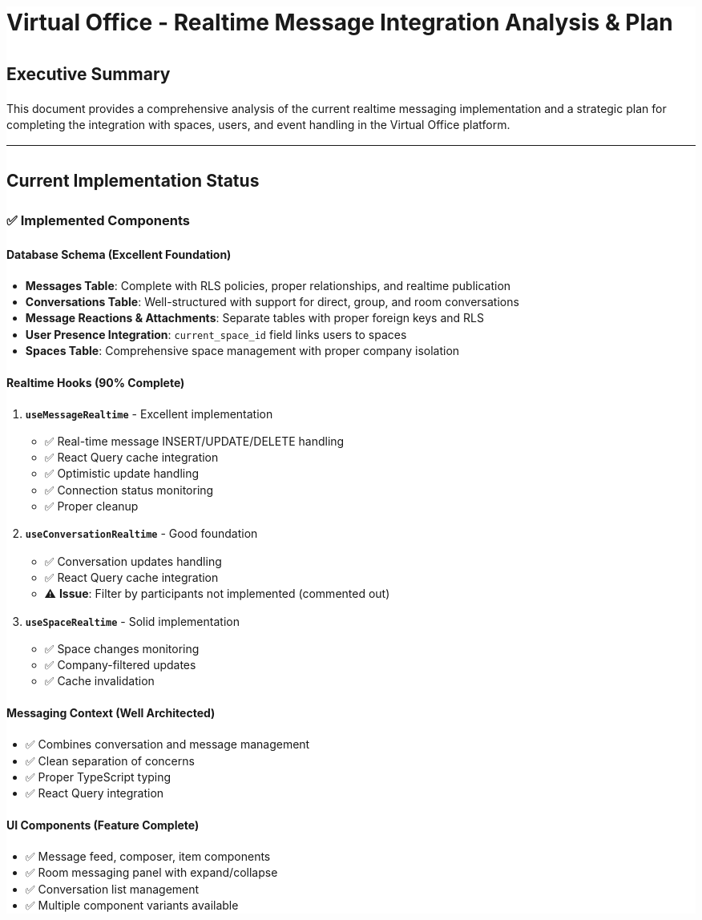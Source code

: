 # Virtual Office - Realtime Message Integration Analysis & Plan

## Executive Summary

This document provides a comprehensive analysis of the current realtime messaging implementation and a strategic plan for completing the integration with spaces, users, and event handling in the Virtual Office platform.

---

## Current Implementation Status

### ✅ **Implemented Components**

#### **Database Schema (Excellent Foundation)**
- **Messages Table**: Complete with RLS policies, proper relationships, and realtime publication
- **Conversations Table**: Well-structured with support for direct, group, and room conversations
- **Message Reactions & Attachments**: Separate tables with proper foreign keys and RLS
- **User Presence Integration**: `current_space_id` field links users to spaces
- **Spaces Table**: Comprehensive space management with proper company isolation

#### **Realtime Hooks (90% Complete)**
1. **`useMessageRealtime`** - Excellent implementation
   - ✅ Real-time message INSERT/UPDATE/DELETE handling
   - ✅ React Query cache integration
   - ✅ Optimistic update handling
   - ✅ Connection status monitoring
   - ✅ Proper cleanup

2. **`useConversationRealtime`** - Good foundation
   - ✅ Conversation updates handling
   - ✅ React Query cache integration
   - ⚠️ **Issue**: Filter by participants not implemented (commented out)

3. **`useSpaceRealtime`** - Solid implementation
   - ✅ Space changes monitoring
   - ✅ Company-filtered updates
   - ✅ Cache invalidation

#### **Messaging Context (Well Architected)**
- ✅ Combines conversation and message management
- ✅ Clean separation of concerns
- ✅ Proper TypeScript typing
- ✅ React Query integration

#### **UI Components (Feature Complete)**
- ✅ Message feed, composer, item components
- ✅ Room messaging panel with expand/collapse
- ✅ Conversation list management
- ✅ Multiple component variants available

